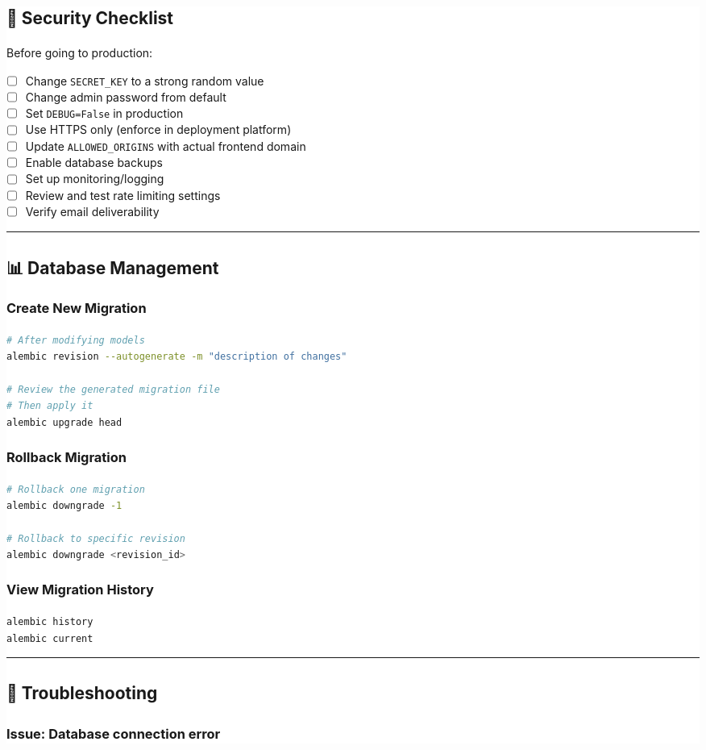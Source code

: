 
## 🔐 Security Checklist

Before going to production:

- [ ] Change `SECRET_KEY` to a strong random value
- [ ] Change admin password from default
- [ ] Set `DEBUG=False` in production
- [ ] Use HTTPS only (enforce in deployment platform)
- [ ] Update `ALLOWED_ORIGINS` with actual frontend domain
- [ ] Enable database backups
- [ ] Set up monitoring/logging
- [ ] Review and test rate limiting settings
- [ ] Verify email deliverability

---

## 📊 Database Management

### Create New Migration

```bash
# After modifying models
alembic revision --autogenerate -m "description of changes"

# Review the generated migration file
# Then apply it
alembic upgrade head
```

### Rollback Migration

```bash
# Rollback one migration
alembic downgrade -1

# Rollback to specific revision
alembic downgrade <revision_id>
```

### View Migration History

```bash
alembic history
alembic current
```

---

## 🔧 Troubleshooting

### Issue: Database connection error
